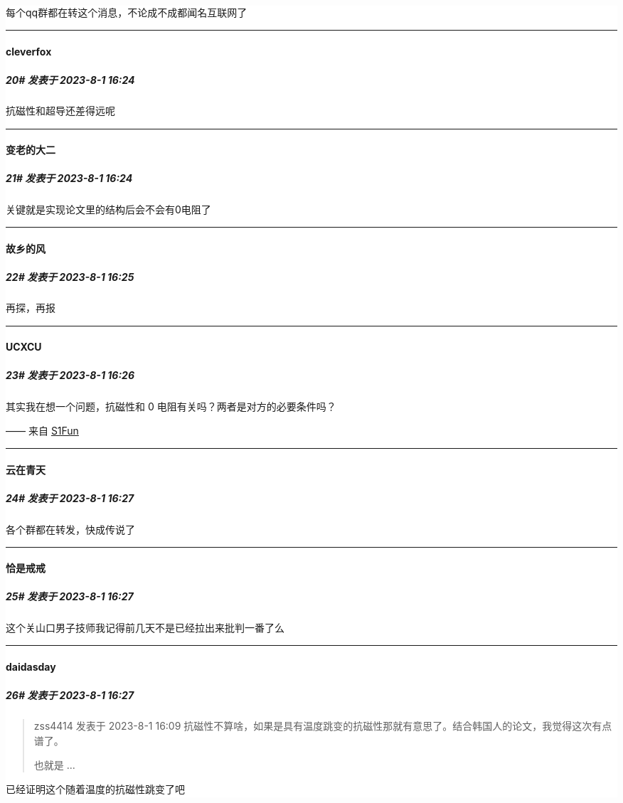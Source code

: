 每个qq群都在转这个消息，不论成不成都闻名互联网了

*****

####  cleverfox  
##### 20#       发表于 2023-8-1 16:24

抗磁性和超导还差得远呢

*****

####  变老的大二  
##### 21#       发表于 2023-8-1 16:24

关键就是实现论文里的结构后会不会有0电阻了

*****

####  故乡的风  
##### 22#       发表于 2023-8-1 16:25

再探，再报

*****

####  UCXCU  
##### 23#       发表于 2023-8-1 16:26

其实我在想一个问题，抗磁性和 0 电阻有关吗？两者是对方的必要条件吗？

—— 来自 [S1Fun](https://s1fun.koalcat.com)

*****

####  云在青天  
##### 24#       发表于 2023-8-1 16:27

各个群都在转发，快成传说了

*****

####  恰是戒戒  
##### 25#       发表于 2023-8-1 16:27

这个关山口男子技师我记得前几天不是已经拉出来批判一番了么

*****

####  daidasday  
##### 26#       发表于 2023-8-1 16:27

<blockquote>zss4414 发表于 2023-8-1 16:09
抗磁性不算啥，如果是具有温度跳变的抗磁性那就有意思了。结合韩国人的论文，我觉得这次有点谱了。

也就是 ...</blockquote>
已经证明这个随着温度的抗磁性跳变了吧
